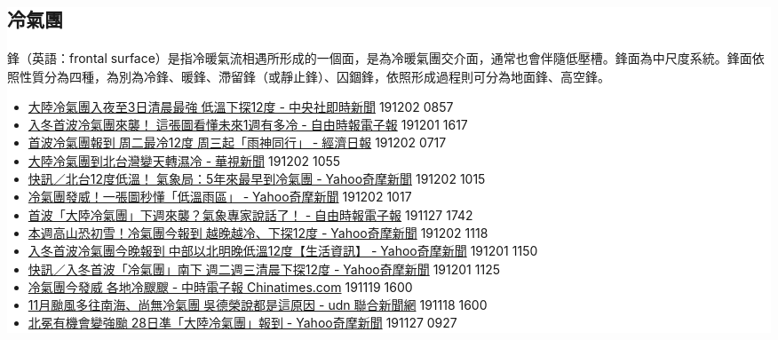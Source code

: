 ## 冷氣團

鋒（英語：frontal surface）是指冷暖氣流相遇所形成的一個面，是為冷暖氣團交介面，通常也會伴隨低壓槽。鋒面為中尺度系統。鋒面依照性質分為四種，為別為冷鋒、暖鋒、滯留鋒（或靜止鋒）、囚錮鋒，依照形成過程則可分為地面鋒、高空鋒。
- [大陸冷氣團入夜至3日清晨最強 低溫下探12度 - 中央社即時新聞](https://www.cna.com.tw/news/firstnews/201912020013.aspx "大陸冷氣團入夜至3日清晨最強 低溫下探12度 - 中央社即時新聞") 191202 0857
- [入冬首波冷氣團來襲！ 這張圖看懂未來1週有多冷 - 自由時報電子報](https://news.ltn.com.tw/news/life/breakingnews/2995357 "入冬首波冷氣團來襲！ 這張圖看懂未來1週有多冷 - 自由時報電子報") 191201 1617
- [首波冷氣團報到 周二最冷12度 周三起「雨神同行」 - 經濟日報](https://money.udn.com/money/story/12524/4198881 "首波冷氣團報到 周二最冷12度 周三起「雨神同行」 - 經濟日報") 191202 0717
- [大陸冷氣團到北台灣變天轉濕冷 - 華視新聞](https://news.cts.com.tw/cts/weather/201912/201912021982886.html "大陸冷氣團到北台灣變天轉濕冷 - 華視新聞") 191202 1055
- [快訊／北台12度低溫！ 氣象局：5年來最早到冷氣團 - Yahoo奇摩新聞](https://tw.news.yahoo.com/%E5%BF%AB%E8%A8%8A-%E5%8C%97%E5%8F%B012%E5%BA%A6%E4%BD%8E%E6%BA%AB-%E6%B0%A3%E8%B1%A1%E5%B1%80-5%E5%B9%B4%E4%BE%86%E6%9C%80%E6%97%A9%E5%88%B0%E5%86%B7%E6%B0%A3%E5%9C%98-021203152.html "快訊／北台12度低溫！ 氣象局：5年來最早到冷氣團 - Yahoo奇摩新聞") 191202 1015
- [冷氣團發威！一張圖秒懂「低溫雨區」 - Yahoo奇摩新聞](https://tw.news.yahoo.com/%E5%86%B7%E6%B0%A3%E5%9C%98%E7%99%BC%E5%A8%81-%E5%BC%B5%E5%9C%96%E7%A7%92%E6%87%82-%E4%BD%8E%E6%BA%AB%E9%9B%A8%E5%8D%80-021514143.html "冷氣團發威！一張圖秒懂「低溫雨區」 - Yahoo奇摩新聞") 191202 1017
- [首波「大陸冷氣團」下週來襲？氣象專家說話了！ - 自由時報電子報](https://news.ltn.com.tw/news/life/breakingnews/2991488 "首波「大陸冷氣團」下週來襲？氣象專家說話了！ - 自由時報電子報") 191127 1742
- [本週高山恐初雪！冷氣團今報到 越晚越冷、下探12度 - Yahoo奇摩新聞](https://tw.news.yahoo.com/video/%E6%9C%AC%E9%80%B1%E9%AB%98%E5%B1%B1%E6%81%90%E5%88%9D%E9%9B%AA-%E5%86%B7%E6%B0%A3%E5%9C%98%E4%BB%8A%E5%A0%B1%E5%88%B0-%E8%B6%8A%E6%99%9A%E8%B6%8A%E5%86%B7-%E4%B8%8B%E6%8E%A212%E5%BA%A6-030120645.html "本週高山恐初雪！冷氣團今報到 越晚越冷、下探12度 - Yahoo奇摩新聞") 191202 1118
- [入冬首波冷氣團今晚報到 中部以北明晚低溫12度【生活資訊】 - Yahoo奇摩新聞](https://tw.news.yahoo.com/video/%E5%85%A5%E5%86%AC%E9%A6%96%E6%B3%A2%E5%86%B7%E6%B0%A3%E5%9C%98%E4%BB%8A%E6%99%9A%E5%A0%B1%E5%88%B0-%E4%B8%AD%E9%83%A8%E4%BB%A5%E5%8C%97%E6%98%8E%E6%99%9A%E4%BD%8E%E6%BA%AB12%E5%BA%A6-%E7%94%9F%E6%B4%BB%E8%B3%87%E8%A8%8A-033007736.html "入冬首波冷氣團今晚報到 中部以北明晚低溫12度【生活資訊】 - Yahoo奇摩新聞") 191201 1150
- [快訊／入冬首波「冷氣團」南下 週二週三清晨下探12度 - Yahoo奇摩新聞](https://tw.news.yahoo.com/%E5%BF%AB%E8%A8%8A-%E5%85%A5%E5%86%AC%E9%A6%96%E6%B3%A2-%E5%86%B7%E6%B0%A3%E5%9C%98-%E5%8D%97%E4%B8%8B-%E9%80%B1%E4%BA%8C%E9%80%B1%E4%B8%89%E6%B8%85%E6%99%A8%E4%B8%8B%E6%8E%A212%E5%BA%A6-032529484.html "快訊／入冬首波「冷氣團」南下 週二週三清晨下探12度 - Yahoo奇摩新聞") 191201 1125
- [冷氣團今發威 各地冷颼颼 - 中時電子報 Chinatimes.com](https://www.chinatimes.com/realtimenews/20191119002027-260405 "冷氣團今發威 各地冷颼颼 - 中時電子報 Chinatimes.com") 191119 1600
- [11月颱風多往南海、尚無冷氣團 吳德榮說都是這原因 - udn 聯合新聞網](https://udn.com/news/story/7266/4171464 "11月颱風多往南海、尚無冷氣團 吳德榮說都是這原因 - udn 聯合新聞網") 191118 1600
- [北冕有機會變強颱 28日凖「大陸冷氣團」報到 - Yahoo奇摩新聞](https://tw.news.yahoo.com/%E5%8C%97%E5%86%95%E6%9C%89%E6%A9%9F%E6%9C%83%E8%AE%8A%E5%BC%B7%E9%A2%B1-28%E6%97%A5%E5%87%96-%E5%A4%A7%E9%99%B8%E5%86%B7%E6%B0%A3%E5%9C%98-%E5%A0%B1%E5%88%B0-012700033.html "北冕有機會變強颱 28日凖「大陸冷氣團」報到 - Yahoo奇摩新聞") 191127 0927
